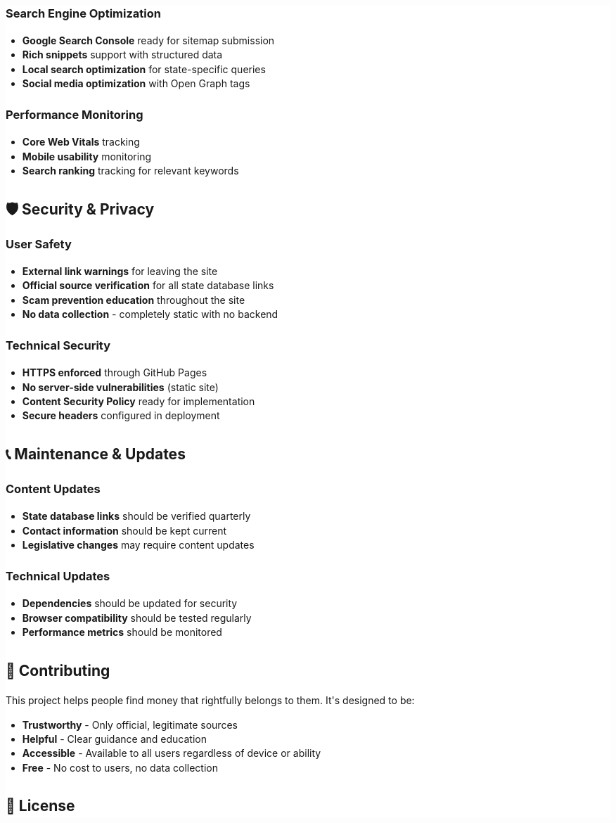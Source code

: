 ### Search Engine Optimization
- **Google Search Console** ready for sitemap submission
- **Rich snippets** support with structured data
- **Local search optimization** for state-specific queries
- **Social media optimization** with Open Graph tags

### Performance Monitoring
- **Core Web Vitals** tracking
- **Mobile usability** monitoring
- **Search ranking** tracking for relevant keywords

## 🛡️ Security & Privacy

### User Safety
- **External link warnings** for leaving the site
- **Official source verification** for all state database links
- **Scam prevention education** throughout the site
- **No data collection** - completely static with no backend

### Technical Security
- **HTTPS enforced** through GitHub Pages
- **No server-side vulnerabilities** (static site)
- **Content Security Policy** ready for implementation
- **Secure headers** configured in deployment

## 📞 Maintenance & Updates

### Content Updates
- **State database links** should be verified quarterly
- **Contact information** should be kept current
- **Legislative changes** may require content updates

### Technical Updates
- **Dependencies** should be updated for security
- **Browser compatibility** should be tested regularly
- **Performance metrics** should be monitored

## 🤝 Contributing

This project helps people find money that rightfully belongs to them. It's designed to be:
- **Trustworthy** - Only official, legitimate sources
- **Helpful** - Clear guidance and education
- **Accessible** - Available to all users regardless of device or ability
- **Free** - No cost to users, no data collection

## 📄 License
